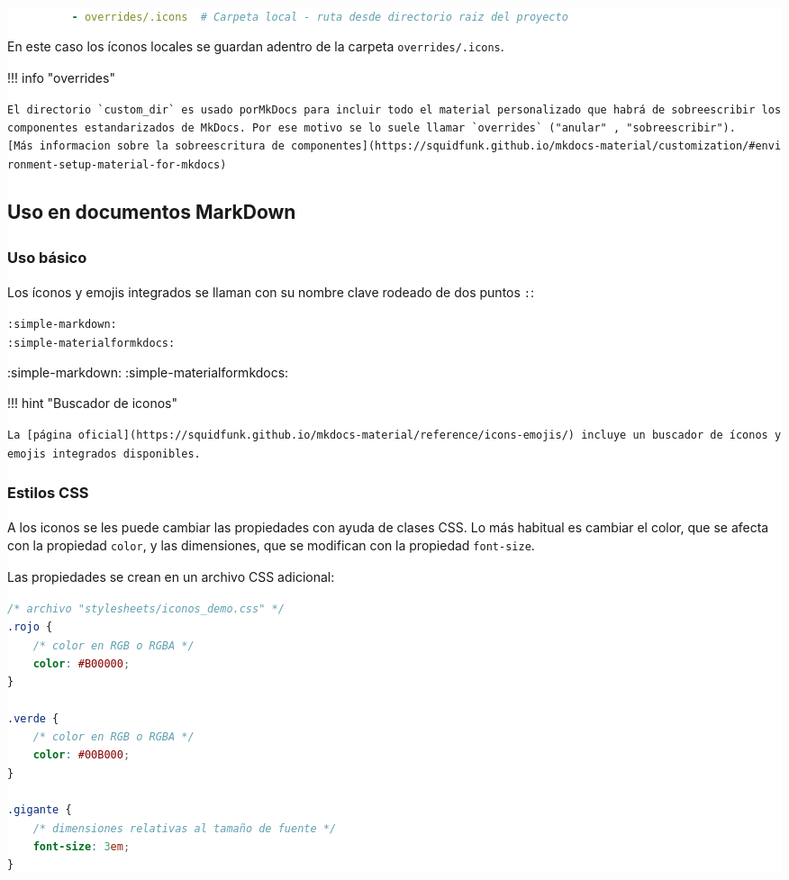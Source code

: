 ``` yaml title="Iconos - Habilitación (con iconos locales)" hl_lines="4 12-14"
          - overrides/.icons  # Carpeta local - ruta desde directorio raiz del proyecto
```

En este caso los íconos locales se guardan adentro de la carpeta `overrides/.icons`.

!!! info "overrides"

    El directorio `custom_dir` es usado porMkDocs para incluir todo el material personalizado que habrá de sobreescribir los componentes estandarizados de MkDocs. Por ese motivo se lo suele llamar `overrides` ("anular" , "sobreescribir").
    [Más informacion sobre la sobreescritura de componentes](https://squidfunk.github.io/mkdocs-material/customization/#environment-setup-material-for-mkdocs)



##  Uso en documentos MarkDown

### Uso básico

Los íconos y emojis integrados se llaman con su nombre clave rodeado de dos puntos `:`:

```md title="Iconos"
:simple-markdown:
:simple-materialformkdocs: 
```

:simple-markdown:
:simple-materialformkdocs: 


!!! hint "Buscador de iconos"

    La [página oficial](https://squidfunk.github.io/mkdocs-material/reference/icons-emojis/) incluye un buscador de íconos y emojis integrados disponibles.



### Estilos CSS

A los iconos se les puede cambiar las propiedades con ayuda de clases CSS. Lo más habitual es cambiar el color, que se afecta con la propiedad `color`, y las dimensiones, que se modifican con  la propiedad `font-size`.

Las propiedades se crean en un archivo CSS adicional:


```css title="Clases CSS"
/* archivo "stylesheets/iconos_demo.css" */
.rojo {
    /* color en RGB o RGBA */
    color: #B00000;
}

.verde {
    /* color en RGB o RGBA */
    color: #00B000;
}

.gigante {
    /* dimensiones relativas al tamaño de fuente */
    font-size: 3em;     
}
```
